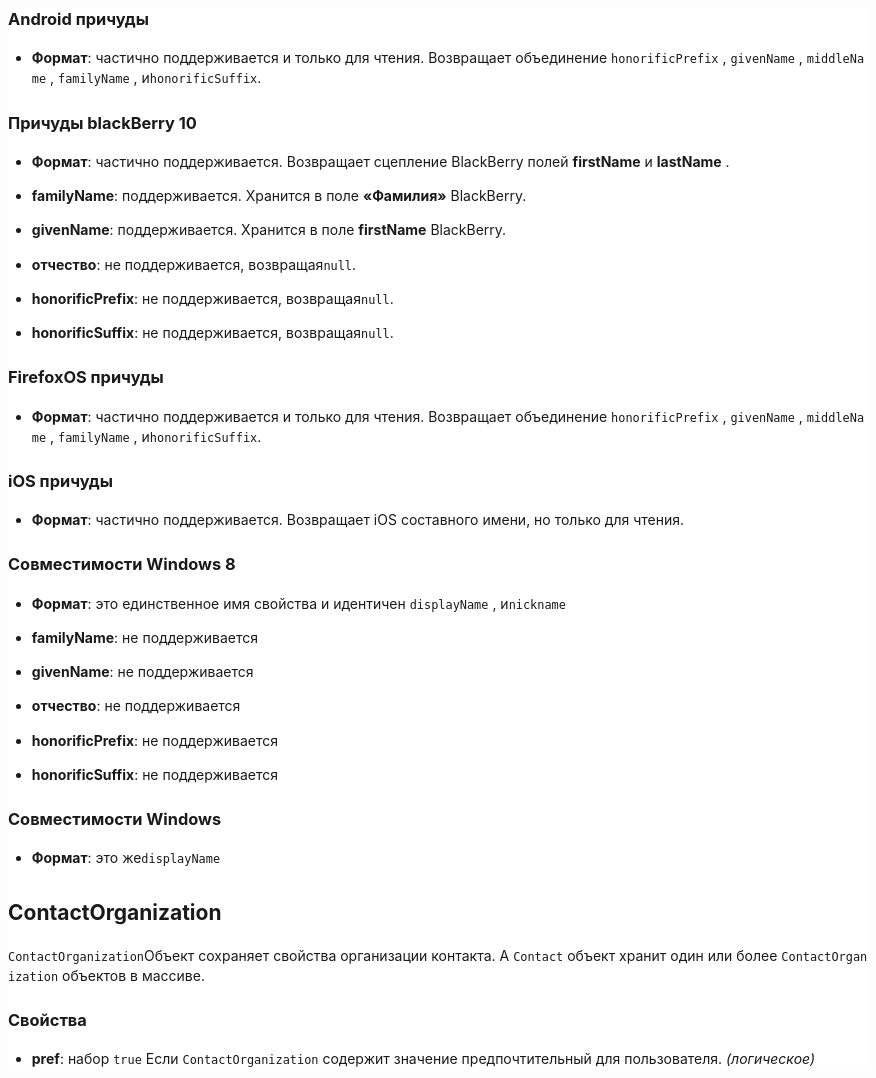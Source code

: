 
### Android причуды

*   **Формат**: частично поддерживается и только для чтения. Возвращает объединение `honorificPrefix` , `givenName` , `middleName` , `familyName` , и`honorificSuffix`.

### Причуды blackBerry 10

*   **Формат**: частично поддерживается. Возвращает сцепление BlackBerry полей **firstName** и **lastName** .

*   **familyName**: поддерживается. Хранится в поле **«Фамилия»** BlackBerry.

*   **givenName**: поддерживается. Хранится в поле **firstName** BlackBerry.

*   **отчество**: не поддерживается, возвращая`null`.

*   **honorificPrefix**: не поддерживается, возвращая`null`.

*   **honorificSuffix**: не поддерживается, возвращая`null`.

### FirefoxOS причуды

*   **Формат**: частично поддерживается и только для чтения. Возвращает объединение `honorificPrefix` , `givenName` , `middleName` , `familyName` , и`honorificSuffix`.

### iOS причуды

*   **Формат**: частично поддерживается. Возвращает iOS составного имени, но только для чтения.

### Совместимости Windows 8

*   **Формат**: это единственное имя свойства и идентичен `displayName` , и`nickname`

*   **familyName**: не поддерживается

*   **givenName**: не поддерживается

*   **отчество**: не поддерживается

*   **honorificPrefix**: не поддерживается

*   **honorificSuffix**: не поддерживается

### Совместимости Windows

*   **Формат**: это же`displayName`

## ContactOrganization

`ContactOrganization`Объект сохраняет свойства организации контакта. A `Contact` объект хранит один или более `ContactOrganization` объектов в массиве.

### Свойства

*   **pref**: набор `true` Если `ContactOrganization` содержит значение предпочтительный для пользователя. *(логическое)*
